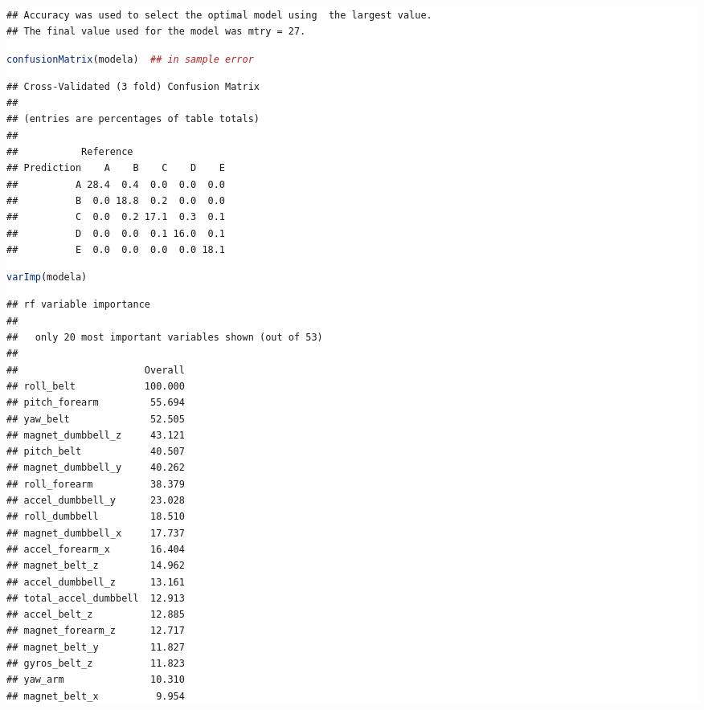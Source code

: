 ```
## Accuracy was used to select the optimal model using  the largest value.
## The final value used for the model was mtry = 27.
```

```r
confusionMatrix(modela)  ## in sample error
```

```
## Cross-Validated (3 fold) Confusion Matrix 
## 
## (entries are percentages of table totals)
##  
##           Reference
## Prediction    A    B    C    D    E
##          A 28.4  0.4  0.0  0.0  0.0
##          B  0.0 18.8  0.2  0.0  0.0
##          C  0.0  0.2 17.1  0.3  0.1
##          D  0.0  0.0  0.1 16.0  0.1
##          E  0.0  0.0  0.0  0.0 18.1
```

```r
varImp(modela)
```

```
## rf variable importance
## 
##   only 20 most important variables shown (out of 53)
## 
##                      Overall
## roll_belt            100.000
## pitch_forearm         55.694
## yaw_belt              52.505
## magnet_dumbbell_z     43.121
## pitch_belt            40.507
## magnet_dumbbell_y     40.262
## roll_forearm          38.379
## accel_dumbbell_y      23.028
## roll_dumbbell         18.510
## magnet_dumbbell_x     17.737
## accel_forearm_x       16.404
## magnet_belt_z         14.962
## accel_dumbbell_z      13.161
## total_accel_dumbbell  12.913
## accel_belt_z          12.885
## magnet_forearm_z      12.717
## magnet_belt_y         11.827
## gyros_belt_z          11.823
## yaw_arm               10.310
## magnet_belt_x          9.954
```
